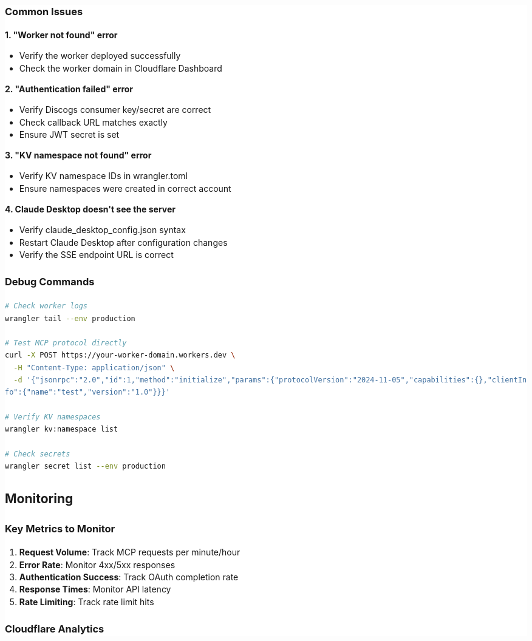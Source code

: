 ### Common Issues

**1. "Worker not found" error**

- Verify the worker deployed successfully
- Check the worker domain in Cloudflare Dashboard

**2. "Authentication failed" error**

- Verify Discogs consumer key/secret are correct
- Check callback URL matches exactly
- Ensure JWT secret is set

**3. "KV namespace not found" error**

- Verify KV namespace IDs in wrangler.toml
- Ensure namespaces were created in correct account

**4. Claude Desktop doesn't see the server**

- Verify claude_desktop_config.json syntax
- Restart Claude Desktop after configuration changes
- Verify the SSE endpoint URL is correct

### Debug Commands

```bash
# Check worker logs
wrangler tail --env production

# Test MCP protocol directly
curl -X POST https://your-worker-domain.workers.dev \
  -H "Content-Type: application/json" \
  -d '{"jsonrpc":"2.0","id":1,"method":"initialize","params":{"protocolVersion":"2024-11-05","capabilities":{},"clientInfo":{"name":"test","version":"1.0"}}}'

# Verify KV namespaces
wrangler kv:namespace list

# Check secrets
wrangler secret list --env production
```

## Monitoring

### Key Metrics to Monitor

1. **Request Volume**: Track MCP requests per minute/hour
2. **Error Rate**: Monitor 4xx/5xx responses
3. **Authentication Success**: Track OAuth completion rate
4. **Response Times**: Monitor API latency
5. **Rate Limiting**: Track rate limit hits

### Cloudflare Analytics
